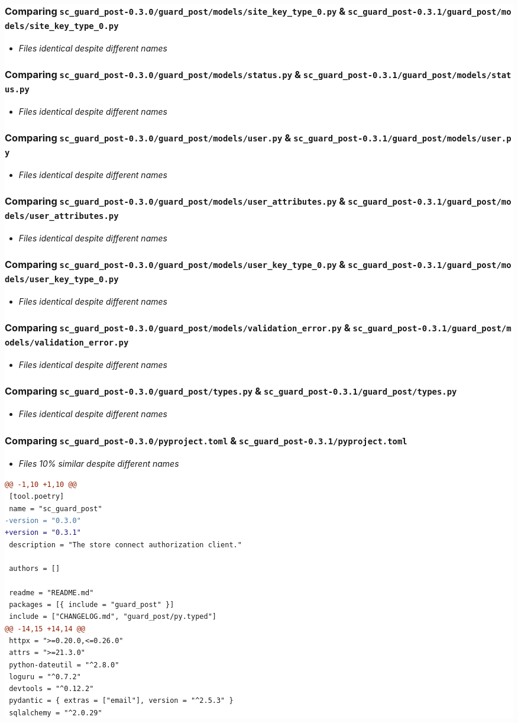 ### Comparing `sc_guard_post-0.3.0/guard_post/models/site_key_type_0.py` & `sc_guard_post-0.3.1/guard_post/models/site_key_type_0.py`

 * *Files identical despite different names*

### Comparing `sc_guard_post-0.3.0/guard_post/models/status.py` & `sc_guard_post-0.3.1/guard_post/models/status.py`

 * *Files identical despite different names*

### Comparing `sc_guard_post-0.3.0/guard_post/models/user.py` & `sc_guard_post-0.3.1/guard_post/models/user.py`

 * *Files identical despite different names*

### Comparing `sc_guard_post-0.3.0/guard_post/models/user_attributes.py` & `sc_guard_post-0.3.1/guard_post/models/user_attributes.py`

 * *Files identical despite different names*

### Comparing `sc_guard_post-0.3.0/guard_post/models/user_key_type_0.py` & `sc_guard_post-0.3.1/guard_post/models/user_key_type_0.py`

 * *Files identical despite different names*

### Comparing `sc_guard_post-0.3.0/guard_post/models/validation_error.py` & `sc_guard_post-0.3.1/guard_post/models/validation_error.py`

 * *Files identical despite different names*

### Comparing `sc_guard_post-0.3.0/guard_post/types.py` & `sc_guard_post-0.3.1/guard_post/types.py`

 * *Files identical despite different names*

### Comparing `sc_guard_post-0.3.0/pyproject.toml` & `sc_guard_post-0.3.1/pyproject.toml`

 * *Files 10% similar despite different names*

```diff
@@ -1,10 +1,10 @@
 [tool.poetry]
 name = "sc_guard_post"
-version = "0.3.0"
+version = "0.3.1"
 description = "The store connect authorization client."
 
 authors = []
 
 readme = "README.md"
 packages = [{ include = "guard_post" }]
 include = ["CHANGELOG.md", "guard_post/py.typed"]
@@ -14,15 +14,14 @@
 httpx = ">=0.20.0,<=0.26.0"
 attrs = ">=21.3.0"
 python-dateutil = "^2.8.0"
 loguru = "^0.7.2"
 devtools = "^0.12.2"
 pydantic = { extras = ["email"], version = "^2.5.3" }
 sqlalchemy = "^2.0.29"
```